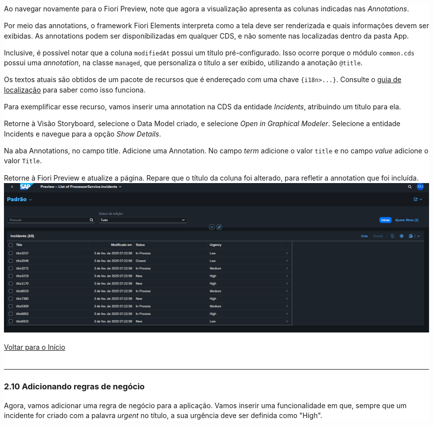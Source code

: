 Ao navegar novamente para o Fiori Preview, note que agora a visualização apresenta as colunas indicadas nas *Annotations*.

Por meio das annotations, o framework Fiori Elements interpreta como a tela deve ser renderizada e quais informações devem ser exibidas. As annotations podem ser disponibilizadas em qualquer CDS, e não somente nas localizadas dentro da pasta App.

Inclusive, é possível notar que a coluna `modifiedAt` possui um título pré-configurado. Isso ocorre porque o módulo `common.cds` possui uma *annotation*, na classe `managed`, que personaliza o título a ser exibido, utilizando a anotação `@title`.

Os textos atuais são obtidos de um pacote de recursos que é endereçado com uma chave `{i18n>...}`. Consulte o [guia de localização](https://cap.cloud.sap/docs/guides/i18n) para saber como isso funciona.

Para exemplificar esse recurso, vamos inserir uma annotation na CDS da entidade *Incidents*, atribuindo um título para ela.

Retorne à Visão Storyboard, selecione o Data Model criado, e selecione *Open in Graphical Modeler*. Selecione a entidade Incidents e navegue para a opção *Show Details*.

Na aba Annotations, no campo title. Adicione uma Annotation. No campo *term* adicione o valor `title` e no campo *value* adicione o valor `Title`.

Retorne à Fiori Preview e atualize a página. Repare que o título da coluna foi alterado, para refletir a annotation que foi incluída.
<br>![UI](/assets/2.9.2.ui-1.png)


[Voltar para o Início](#build-extensions-with-sap-cloud-application-programming-model-cap)
<br>
<br>

---

### 2.10 Adicionando regras de negócio

Agora, vamos adicionar uma regra de negócio para a aplicação. Vamos inserir uma funcionalidade em que, sempre que um incidente for criado com a palavra *urgent* no título, a sua urgência deve ser definida como "High".
